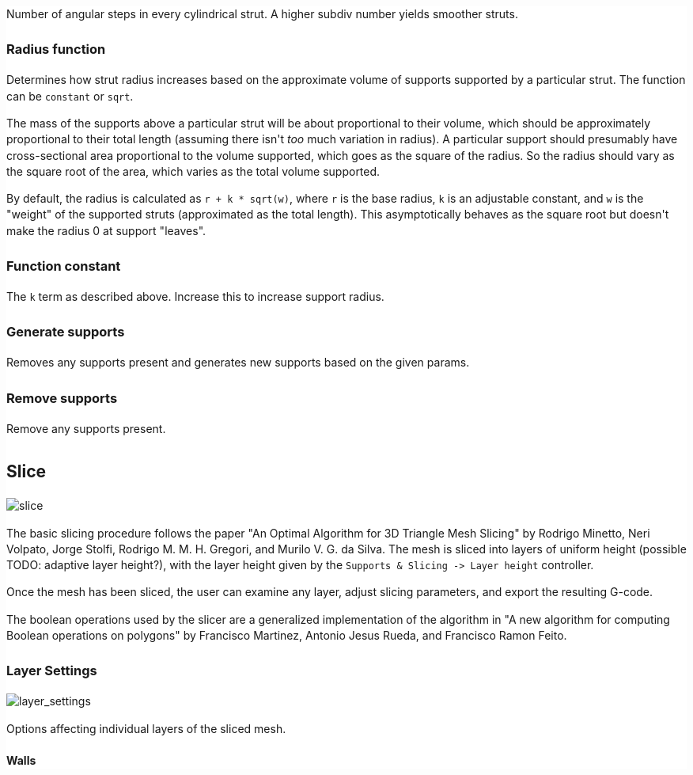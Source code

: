 Number of angular steps in every cylindrical strut. A higher subdiv number yields smoother struts.

### Radius function

Determines how strut radius increases based on the approximate volume of supports supported by a particular strut. The function can be `constant` or `sqrt`.

The mass of the supports above a particular strut will be about proportional to their volume, which should be approximately proportional to their total length (assuming there isn't *too* much variation in radius). A particular support should presumably have cross-sectional area proportional to the volume supported, which goes as the square of the radius. So the radius should vary as the square root of the area, which varies as the total volume supported.

By default, the radius is calculated as `r + k * sqrt(w)`, where `r` is the base radius, `k` is an adjustable constant, and `w` is the "weight" of the supported struts (approximated as the total length). This asymptotically behaves as the square root but doesn't make the radius 0 at support "leaves".

### Function constant

The `k` term as described above. Increase this to increase support radius.

### Generate supports

Removes any supports present and generates new supports based on the given params.

### Remove supports

Remove any supports present.

## Slice

![slice](/img/screenshots/slice.png)

The basic slicing procedure follows the paper "An Optimal Algorithm for 3D Triangle Mesh Slicing" by Rodrigo Minetto, Neri Volpato, Jorge Stolfi, Rodrigo M. M. H. Gregori, and Murilo V. G. da Silva. The mesh is sliced into layers of uniform height (possible TODO: adaptive layer height?), with the layer height given by the `Supports & Slicing -> Layer height` controller.

Once the mesh has been sliced, the user can examine any layer, adjust slicing parameters, and export the resulting G-code.

The boolean operations used by the slicer are a generalized implementation of the algorithm in "A new algorithm for computing Boolean operations on polygons" by Francisco Martinez, Antonio Jesus Rueda, and Francisco Ramon Feito.

### Layer Settings

![layer_settings](/img/screenshots/layer_settings.png)

Options affecting individual layers of the sliced mesh.

#### Walls
